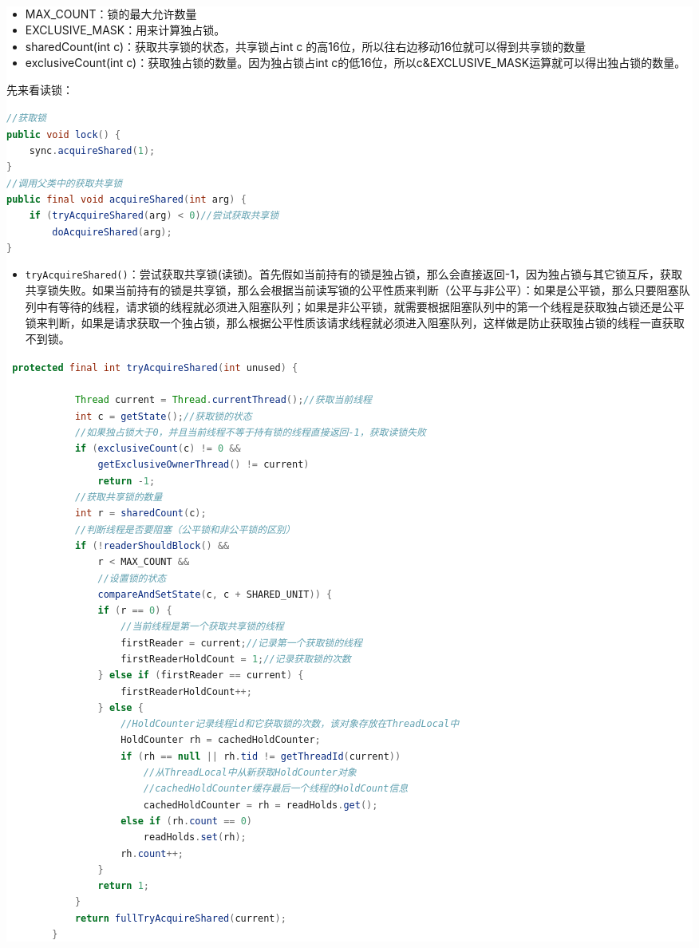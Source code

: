 * MAX_COUNT：锁的最大允许数量
* EXCLUSIVE_MASK：用来计算独占锁。
* sharedCount(int c)：获取共享锁的状态，共享锁占int c 的高16位，所以往右边移动16位就可以得到共享锁的数量
* exclusiveCount(int c)：获取独占锁的数量。因为独占锁占int c的低16位，所以c&EXCLUSIVE_MASK运算就可以得出独占锁的数量。

先来看读锁：

```java
//获取锁
public void lock() {
	sync.acquireShared(1);
}
//调用父类中的获取共享锁
public final void acquireShared(int arg) {
	if (tryAcquireShared(arg) < 0)//尝试获取共享锁
        doAcquireShared(arg);
}
```

* ```tryAcquireShared()```：尝试获取共享锁(读锁)。首先假如当前持有的锁是独占锁，那么会直接返回-1，因为独占锁与其它锁互斥，获取共享锁失败。如果当前持有的锁是共享锁，那么会根据当前读写锁的公平性质来判断（公平与非公平）：如果是公平锁，那么只要阻塞队列中有等待的线程，请求锁的线程就必须进入阻塞队列；如果是非公平锁，就需要根据阻塞队列中的第一个线程是获取独占锁还是公平锁来判断，如果是请求获取一个独占锁，那么根据公平性质该请求线程就必须进入阻塞队列，这样做是防止获取独占锁的线程一直获取不到锁。

```java
 protected final int tryAcquireShared(int unused) {
           
            Thread current = Thread.currentThread();//获取当前线程
            int c = getState();//获取锁的状态
     		//如果独占锁大于0，并且当前线程不等于持有锁的线程直接返回-1，获取读锁失败
            if (exclusiveCount(c) != 0 &&
                getExclusiveOwnerThread() != current)
                return -1;
     		//获取共享锁的数量
            int r = sharedCount(c);
     		//判断线程是否要阻塞（公平锁和非公平锁的区别）
            if (!readerShouldBlock() &&
                r < MAX_COUNT &&
                //设置锁的状态
                compareAndSetState(c, c + SHARED_UNIT)) {
                if (r == 0) {
                    //当前线程是第一个获取共享锁的线程
                    firstReader = current;//记录第一个获取锁的线程
                    firstReaderHoldCount = 1;//记录获取锁的次数
                } else if (firstReader == current) {
                    firstReaderHoldCount++;
                } else {
                    //HoldCounter记录线程id和它获取锁的次数，该对象存放在ThreadLocal中
                    HoldCounter rh = cachedHoldCounter;
                    if (rh == null || rh.tid != getThreadId(current))
                        //从ThreadLocal中从新获取HoldCounter对象
                        //cachedHoldCounter缓存最后一个线程的HoldCount信息
                        cachedHoldCounter = rh = readHolds.get();
                    else if (rh.count == 0)
                        readHolds.set(rh);
                    rh.count++;
                }
                return 1;
            }
            return fullTryAcquireShared(current);
        }
```
